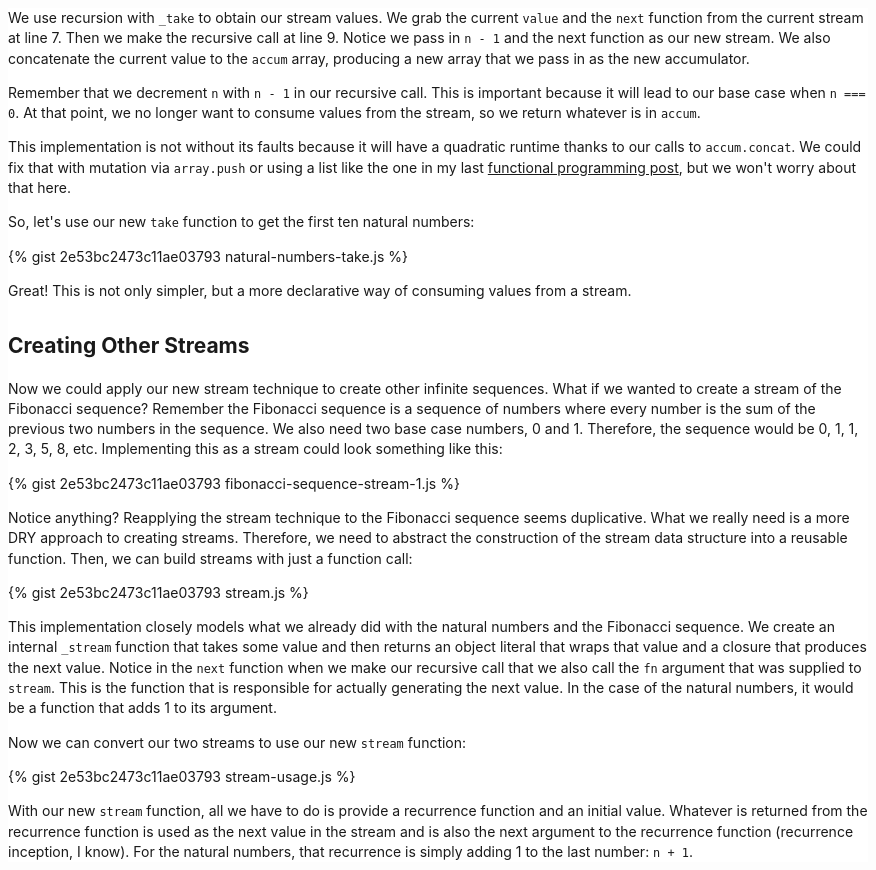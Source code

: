 We use recursion with `_take` to obtain our stream values. We grab the current
`value` and the `next` function from the current stream at line 7. Then we make
the recursive call at line 9. Notice we pass in `n - 1` and the next function as
our new stream. We also concatenate the current value to the `accum` array,
producing a new array that we pass in as the new accumulator.

Remember that we decrement `n` with `n - 1` in our recursive call. This is
important because it will lead to our base case when `n === 0`. At that point,
we no longer want to consume values from the stream, so we return whatever is in
`accum`.

This implementation is not without its faults because it will have a quadratic
runtime thanks to our calls to `accum.concat`. We could fix that with mutation
via `array.push` or using a list like the one in my last [functional programming
post](/javascript/functional-javascript-lists-1/), but we won't worry about that
here.

So, let's use our new `take` function to get the first ten natural numbers:

{% gist 2e53bc2473c11ae03793 natural-numbers-take.js %}

Great! This is not only simpler, but a more declarative way of consuming values
from a stream.

## Creating Other Streams

Now we could apply our new stream technique to create other infinite sequences.
What if we wanted to create a stream of the Fibonacci sequence? Remember the
Fibonacci sequence is a sequence of numbers where every number is the sum of the
previous two numbers in the sequence. We also need two base case numbers, 0 and 1.
Therefore, the sequence would be 0, 1, 1, 2, 3, 5, 8, etc. Implementing this as
a stream could look something like this:

{% gist 2e53bc2473c11ae03793 fibonacci-sequence-stream-1.js %}

Notice anything? Reapplying the stream technique to the Fibonacci sequence seems
duplicative. What we really need is a more DRY approach to creating streams.
Therefore, we need to abstract the construction of the stream data structure
into a reusable function. Then, we can build streams with just a function call:

{% gist 2e53bc2473c11ae03793 stream.js %}

This implementation closely models what we already did with the natural numbers
and the Fibonacci sequence. We create an internal `_stream` function that takes
some value and then returns an object literal that wraps that value and a
closure that produces the next value. Notice in the `next` function when we make
our recursive call that we also call the `fn` argument that was supplied to
`stream`. This is the function that is responsible for actually generating the
next value. In the case of the natural numbers, it would be a function that adds
1 to its argument.

Now we can convert our two streams to use our new `stream` function:

{% gist 2e53bc2473c11ae03793 stream-usage.js %}

With our new `stream` function, all we have to do is provide a recurrence
function and an initial value. Whatever is returned from the recurrence function
is used as the next value in the stream and is also the next argument to the
recurrence function (recurrence inception, I know). For the natural numbers,
that recurrence is simply adding 1 to the last number: `n + 1`.
